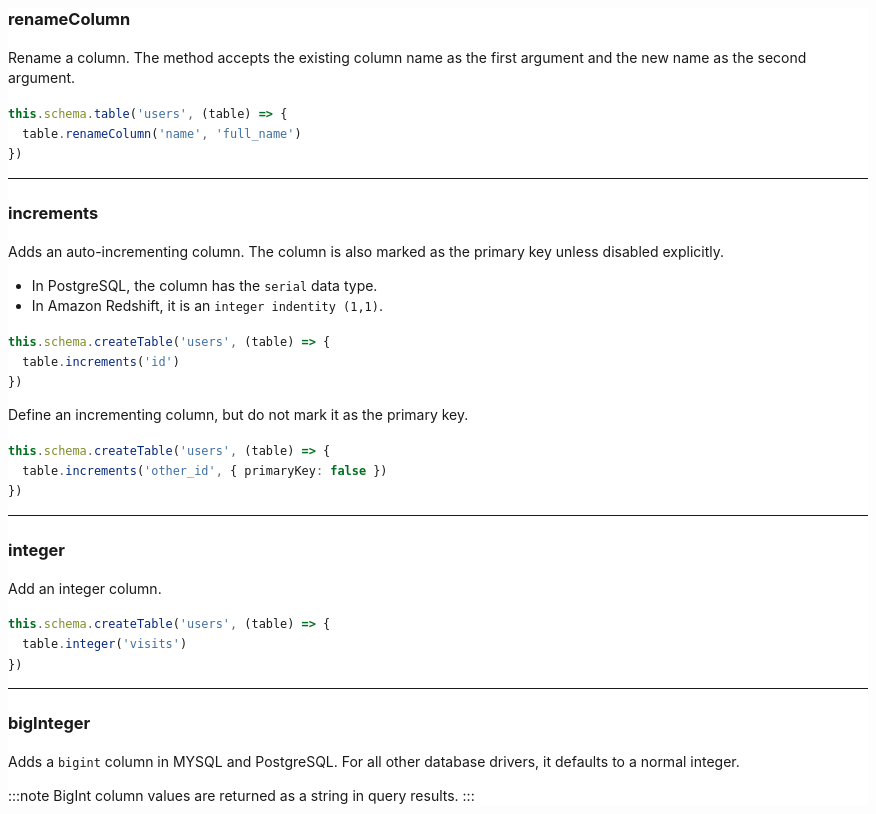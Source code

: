 ### renameColumn
Rename a column. The method accepts the existing column name as the first argument and the new name as the second argument.

```ts
this.schema.table('users', (table) => {
  table.renameColumn('name', 'full_name')
})
```

---

### increments

Adds an auto-incrementing column. The column is also marked as the primary key unless disabled explicitly.

- In PostgreSQL, the column has the `serial` data type.
- In Amazon Redshift, it is an `integer indentity (1,1)`.

```ts
this.schema.createTable('users', (table) => {
  table.increments('id')
})
```

Define an incrementing column, but do not mark it as the primary key.

```ts
this.schema.createTable('users', (table) => {
  table.increments('other_id', { primaryKey: false })
})
```

---

### integer

Add an integer column.

```ts
this.schema.createTable('users', (table) => {
  table.integer('visits')
})
```

---

### bigInteger
Adds a `bigint` column in MYSQL and PostgreSQL. For all other database drivers, it defaults to a normal integer.

:::note
BigInt column values are returned as a string in query results. 
:::
